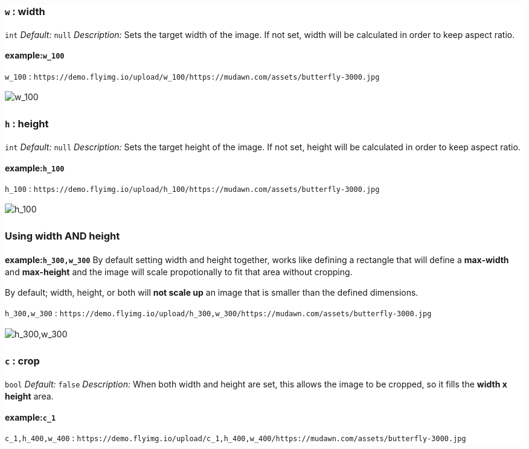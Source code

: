 ### `w` : width

`int`
_Default:_ `null`
_Description:_ Sets the target width of the image. If not set, width will be calculated in order to keep aspect ratio.

**example:`w_100`**

`w_100` : `https://demo.flyimg.io/upload/w_100/https://mudawn.com/assets/butterfly-3000.jpg`

![w_100](https://demo.flyimg.io/upload/w_100,o_jpg/https://mudawn.com/assets/butterfly-3000.jpg)

### `h` : height

`int`
_Default:_ `null`
_Description:_ Sets the target height of the image. If not set, height will be calculated in order to keep aspect ratio.

**example:`h_100`**

`h_100` : `https://demo.flyimg.io/upload/h_100/https://mudawn.com/assets/butterfly-3000.jpg`

![h_100](https://demo.flyimg.io/upload/h_100,o_jpg/https://mudawn.com/assets/butterfly-3000.jpg)

### Using width AND height

**example:`h_300,w_300`**
By default setting width and height together, works like defining a rectangle that will define a **max-width** and **max-height** and the image will scale propotionally to fit that area without cropping.



By default; width, height, or both will **not scale up** an image that is smaller than the defined dimensions.



`h_300,w_300` : `https://demo.flyimg.io/upload/h_300,w_300/https://mudawn.com/assets/butterfly-3000.jpg`

![h_300,w_300](https://demo.flyimg.io/upload/h_300,w_300,o_jpg/https://mudawn.com/assets/butterfly-3000.jpg)

### `c` : crop

`bool`
_Default:_ `false`
_Description:_ When both width and height are set, this allows the image to be cropped, so it fills the **width x height** area.

**example:`c_1`**

`c_1,h_400,w_400` : `https://demo.flyimg.io/upload/c_1,h_400,w_400/https://mudawn.com/assets/butterfly-3000.jpg`
